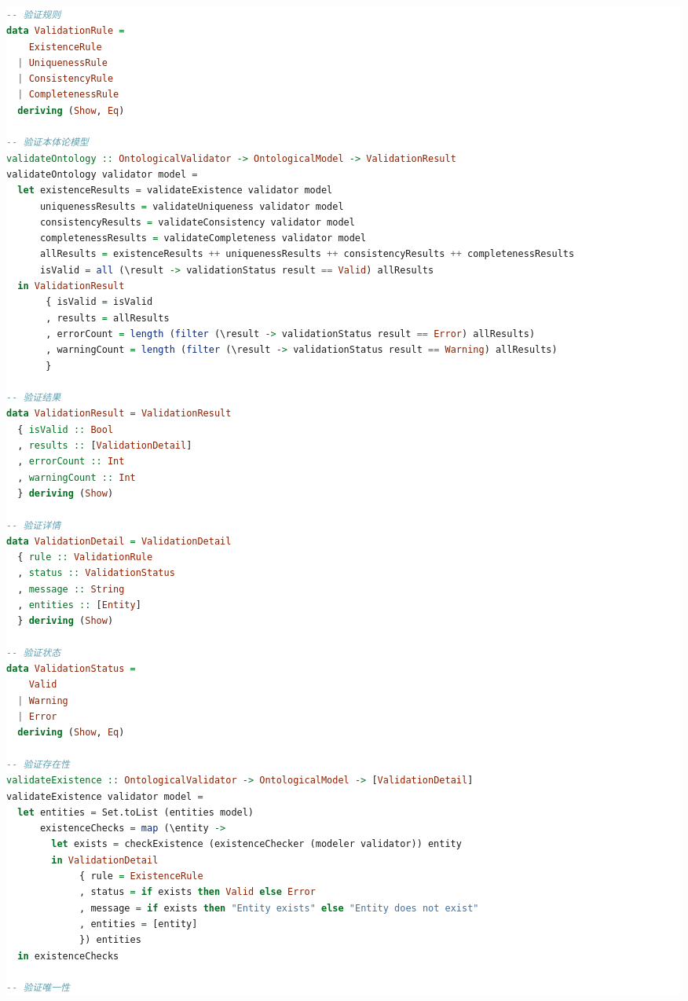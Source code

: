 ```haskell
-- 验证规则
data ValidationRule = 
    ExistenceRule
  | UniquenessRule
  | ConsistencyRule
  | CompletenessRule
  deriving (Show, Eq)

-- 验证本体论模型
validateOntology :: OntologicalValidator -> OntologicalModel -> ValidationResult
validateOntology validator model = 
  let existenceResults = validateExistence validator model
      uniquenessResults = validateUniqueness validator model
      consistencyResults = validateConsistency validator model
      completenessResults = validateCompleteness validator model
      allResults = existenceResults ++ uniquenessResults ++ consistencyResults ++ completenessResults
      isValid = all (\result -> validationStatus result == Valid) allResults
  in ValidationResult
       { isValid = isValid
       , results = allResults
       , errorCount = length (filter (\result -> validationStatus result == Error) allResults)
       , warningCount = length (filter (\result -> validationStatus result == Warning) allResults)
       }

-- 验证结果
data ValidationResult = ValidationResult
  { isValid :: Bool
  , results :: [ValidationDetail]
  , errorCount :: Int
  , warningCount :: Int
  } deriving (Show)

-- 验证详情
data ValidationDetail = ValidationDetail
  { rule :: ValidationRule
  , status :: ValidationStatus
  , message :: String
  , entities :: [Entity]
  } deriving (Show)

-- 验证状态
data ValidationStatus = 
    Valid
  | Warning
  | Error
  deriving (Show, Eq)

-- 验证存在性
validateExistence :: OntologicalValidator -> OntologicalModel -> [ValidationDetail]
validateExistence validator model = 
  let entities = Set.toList (entities model)
      existenceChecks = map (\entity -> 
        let exists = checkExistence (existenceChecker (modeler validator)) entity
        in ValidationDetail
             { rule = ExistenceRule
             , status = if exists then Valid else Error
             , message = if exists then "Entity exists" else "Entity does not exist"
             , entities = [entity]
             }) entities
  in existenceChecks

-- 验证唯一性
```